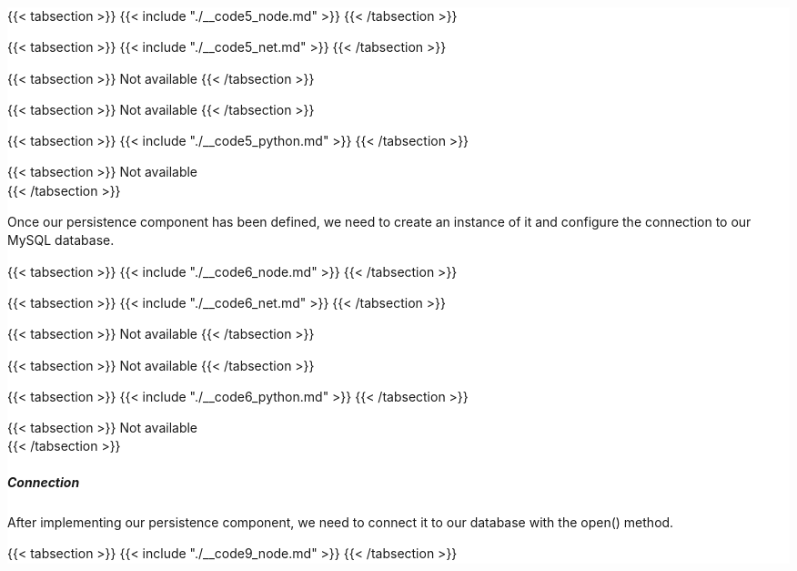 {{< tabsection >}}
  {{< include "./__code5_node.md" >}}
{{< /tabsection >}}

{{< tabsection >}}
  {{< include "./__code5_net.md" >}}
{{< /tabsection >}}

{{< tabsection >}}
  Not available 
{{< /tabsection >}}

{{< tabsection >}}
  Not available 
{{< /tabsection >}}

{{< tabsection >}}
  {{< include "./__code5_python.md" >}}
{{< /tabsection >}}

{{< tabsection >}}
  Not available  
{{< /tabsection >}} 

Once our persistence component has been defined, we need to create an instance of it and configure the connection to our MySQL database.

{{< tabsection >}}
  {{< include "./__code6_node.md" >}}
{{< /tabsection >}}

{{< tabsection >}}
  {{< include "./__code6_net.md" >}} 
{{< /tabsection >}}

{{< tabsection >}}
  Not available 
{{< /tabsection >}}

{{< tabsection >}}
  Not available 
{{< /tabsection >}}

{{< tabsection >}}
  {{< include "./__code6_python.md" >}}
{{< /tabsection >}}

{{< tabsection >}}
  Not available  
{{< /tabsection >}} 
 
##### Connection
After implementing our persistence component, we need to connect it to our database with the open() method.

{{< tabsection >}}
  {{< include "./__code9_node.md" >}}
{{< /tabsection >}}
